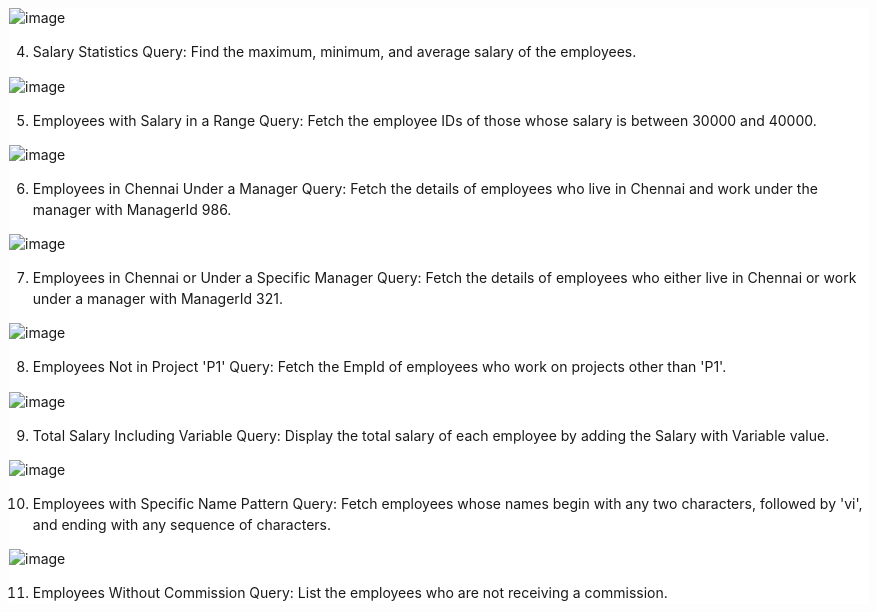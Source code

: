 ![image](https://github.com/Lopachowdhury/Database-testing/assets/139904174/abb876ab-1a5f-4704-86ce-b49f3fcfa37e)


4. Salary Statistics
Query:
Find the maximum, minimum, and average salary of the employees.

![image](https://github.com/Lopachowdhury/Database-testing/assets/139904174/2b69e06d-d787-4b01-9acc-a0694c73fe85)

5. Employees with Salary in a Range
Query:
Fetch the employee IDs of those whose salary is between 30000 and 40000.

![image](https://github.com/Lopachowdhury/Database-testing/assets/139904174/ba719c3e-bd80-40e2-b27e-7ae8da5dc155)


6. Employees in Chennai Under a Manager
Query:
Fetch the details of employees who live in Chennai and work under the manager with ManagerId 986.

![image](https://github.com/Lopachowdhury/Database-testing/assets/139904174/0ebd37ce-f452-414a-a38b-783c223232a1)



7. Employees in Chennai or Under a Specific Manager
Query:
Fetch the details of employees who either live in Chennai or work under a manager with ManagerId 321.

![image](https://github.com/Lopachowdhury/Database-testing/assets/139904174/850dc5ce-b1c8-4a27-bde9-9daf0c42c336)



8. Employees Not in Project 'P1'
Query:
Fetch the EmpId of employees who work on projects other than 'P1'.

![image](https://github.com/Lopachowdhury/Database-testing/assets/139904174/e79bbcf1-accc-43d2-915b-9c9233af8e7d)

9. Total Salary Including Variable
Query:
Display the total salary of each employee by adding the Salary with Variable value.

![image](https://github.com/Lopachowdhury/Database-testing/assets/139904174/f7de2230-46c6-4bf5-84c6-14e478ae7959)


10. Employees with Specific Name Pattern
Query:
Fetch employees whose names begin with any two characters, followed by 'vi', and ending with any sequence of characters.

![image](https://github.com/Lopachowdhury/Database-testing/assets/139904174/f59b2839-3aeb-4eee-a9ca-79f2c15c973c)



11. Employees Without Commission
Query:
List the employees who are not receiving a commission.
